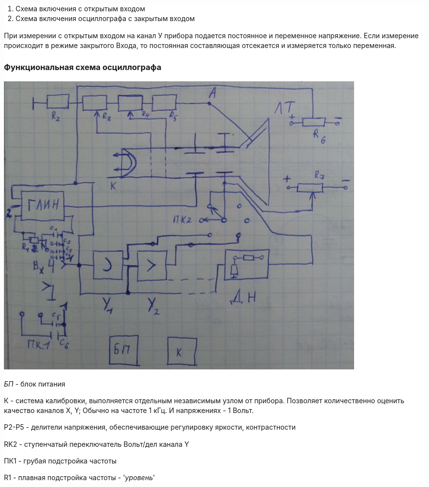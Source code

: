 
1. Схема включения с открытым входом
2. Схема включения осциллографа с закрытым входом

При измерении с открытым входом на канал У прибора подается постоянное и переменное напряжение. Если измерение происходит в режиме закрытого Входа,
 то постоянная составляющая отсекается и измеряется только переменная. 

### Функциональная схема осциллографа

![img_1_4.png](images/img_1_4.png)

*БП* - блок питания

К - система калибровки, выполняется отдельным независимым узлом от прибора. Позволяет количественно оценить качество каналов Х, Y; Обычно на частоте 1 кГц. И напряжениях - 1 Вольт.

Р2-Р5 - делители напряжения, обеспечивающие регулировку яркости, контрастности

RK2 - ступенчатый переключатель Вольт/дел канала Y 

ПК1 - грубая подстройка частоты

R1 - плавная подстройка частоты - '*уровень*'
